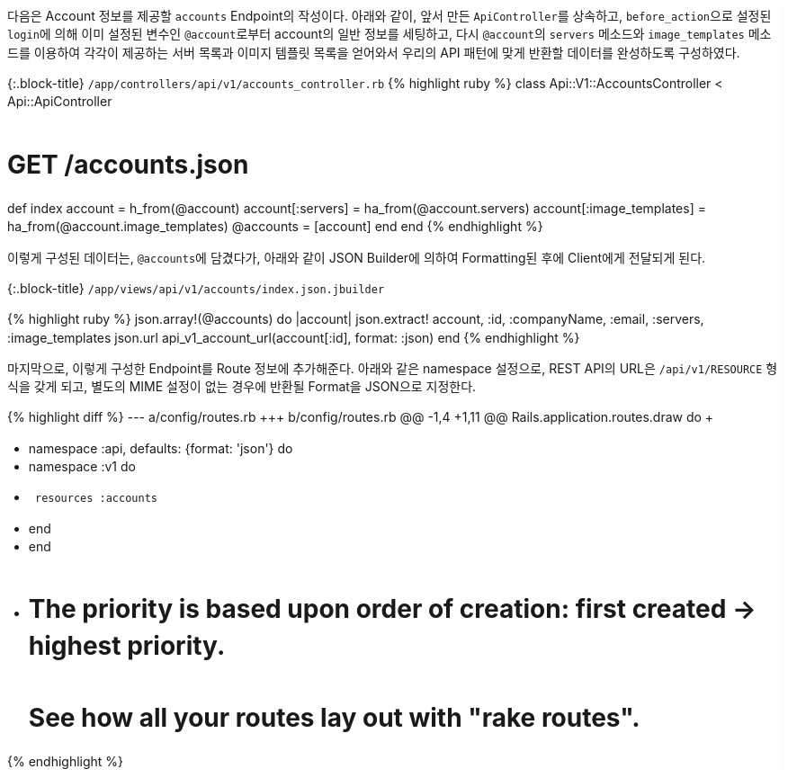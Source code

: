 다음은 Account 정보를 제공할 `accounts` Endpoint의 작성이다. 아래와 같이,
앞서 만든 `ApiController`를 상속하고, `before_action`으로 설정된 `login`에
의해 이미 설정된 변수인 `@account`로부터 account의 일반 정보를 세팅하고,
다시 `@account`의 `servers` 메소드와 `image_templates` 메소드를 이용하여
각각이 제공하는 서버 목록과 이미지 템플릿 목록을 얻어와서 우리의 API 패턴에
맞게 반환할 데이터를 완성하도록 구성하였다.

{:.block-title}
`/app/controllers/api/v1/accounts_controller.rb`
{% highlight ruby %}
class Api::V1::AccountsController < Api::ApiController

  # GET /accounts.json
  def index
    account = h_from(@account)
    account[:servers] = ha_from(@account.servers)
    account[:image_templates] = ha_from(@account.image_templates)
    @accounts = [account]
  end
end
{% endhighlight %}

이렇게 구성된 데이터는, `@accounts`에 담겼다가, 아래와 같이 JSON Builder에
의하여 Formatting된 후에 Client에게 전달되게 된다.

{:.block-title}
`/app/views/api/v1/accounts/index.json.jbuilder`

{% highlight ruby %}
json.array!(@accounts) do |account|
  json.extract! account, :id, :companyName, :email, :servers, :image_templates
  json.url api_v1_account_url(account[:id], format: :json)
end
{% endhighlight %}

마지막으로, 이렇게 구성한 Endpoint를 Route 정보에 추가해준다. 아래와 같은
namespace 설정으로, REST API의 URL은 `/api/v1/RESOURCE` 형식을 갖게 되고,
별도의 MIME 설정이 없는 경우에 반환될 Format을 JSON으로 지정한다.

{% highlight diff %}
--- a/config/routes.rb
+++ b/config/routes.rb
@@ -1,4 +1,11 @@
 Rails.application.routes.draw do
+
+  namespace :api, defaults: {format: 'json'} do
+    namespace :v1 do
+      resources :accounts
+    end
+  end
+
   # The priority is based upon order of creation: first created -> highest priority.
   # See how all your routes lay out with "rake routes".
 
{% endhighlight %}
